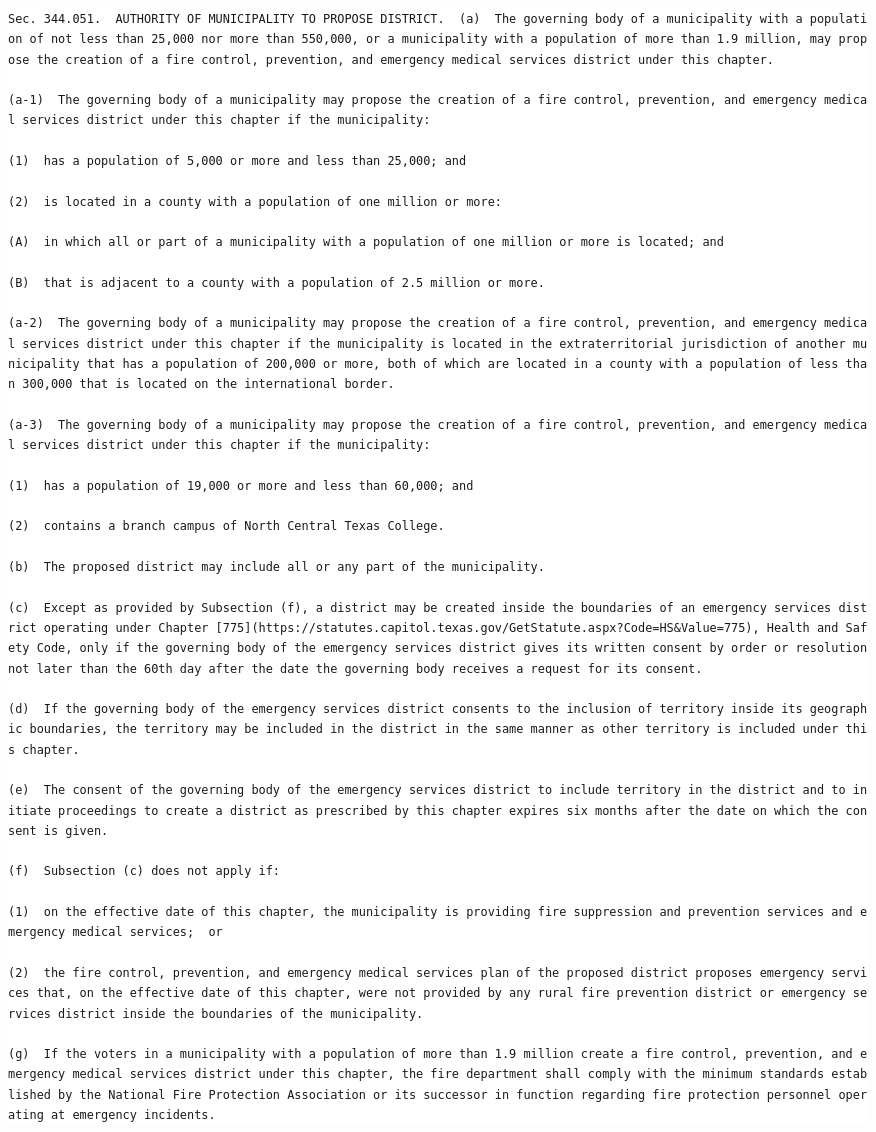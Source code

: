     
    
    Sec. 344.051.  AUTHORITY OF MUNICIPALITY TO PROPOSE DISTRICT.  (a)  The governing body of a municipality with a population of not less than 25,000 nor more than 550,000, or a municipality with a population of more than 1.9 million, may propose the creation of a fire control, prevention, and emergency medical services district under this chapter.
    
    (a-1)  The governing body of a municipality may propose the creation of a fire control, prevention, and emergency medical services district under this chapter if the municipality:
    
    (1)  has a population of 5,000 or more and less than 25,000; and
    
    (2)  is located in a county with a population of one million or more:
    
    (A)  in which all or part of a municipality with a population of one million or more is located; and
    
    (B)  that is adjacent to a county with a population of 2.5 million or more.
    
    (a-2)  The governing body of a municipality may propose the creation of a fire control, prevention, and emergency medical services district under this chapter if the municipality is located in the extraterritorial jurisdiction of another municipality that has a population of 200,000 or more, both of which are located in a county with a population of less than 300,000 that is located on the international border.
    
    (a-3)  The governing body of a municipality may propose the creation of a fire control, prevention, and emergency medical services district under this chapter if the municipality:
    
    (1)  has a population of 19,000 or more and less than 60,000; and
    
    (2)  contains a branch campus of North Central Texas College.
    
    (b)  The proposed district may include all or any part of the municipality.
    
    (c)  Except as provided by Subsection (f), a district may be created inside the boundaries of an emergency services district operating under Chapter [775](https://statutes.capitol.texas.gov/GetStatute.aspx?Code=HS&Value=775), Health and Safety Code, only if the governing body of the emergency services district gives its written consent by order or resolution not later than the 60th day after the date the governing body receives a request for its consent.
    
    (d)  If the governing body of the emergency services district consents to the inclusion of territory inside its geographic boundaries, the territory may be included in the district in the same manner as other territory is included under this chapter.
    
    (e)  The consent of the governing body of the emergency services district to include territory in the district and to initiate proceedings to create a district as prescribed by this chapter expires six months after the date on which the consent is given.
    
    (f)  Subsection (c) does not apply if:
    
    (1)  on the effective date of this chapter, the municipality is providing fire suppression and prevention services and emergency medical services;  or
    
    (2)  the fire control, prevention, and emergency medical services plan of the proposed district proposes emergency services that, on the effective date of this chapter, were not provided by any rural fire prevention district or emergency services district inside the boundaries of the municipality.
    
    (g)  If the voters in a municipality with a population of more than 1.9 million create a fire control, prevention, and emergency medical services district under this chapter, the fire department shall comply with the minimum standards established by the National Fire Protection Association or its successor in function regarding fire protection personnel operating at emergency incidents.
    